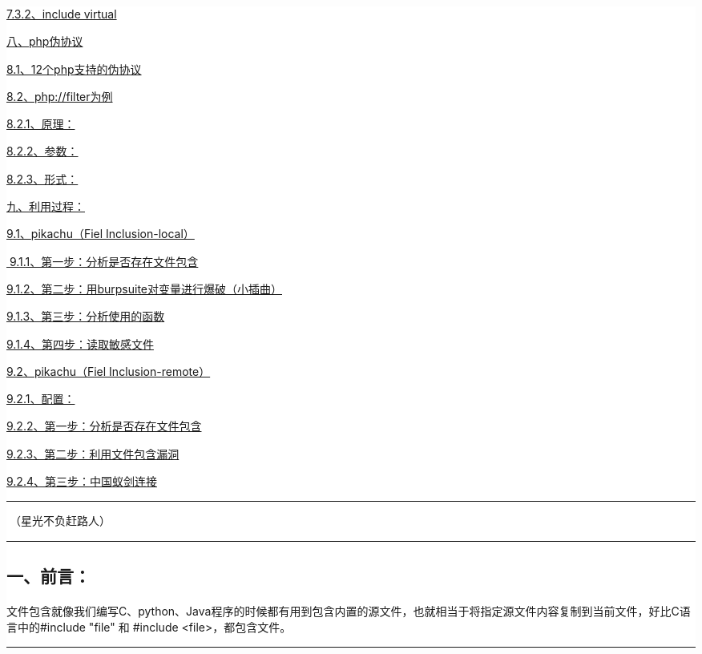 [7.3.2、include virtual](#7.3.2%E3%80%81include%20virtual)

[八、php伪协议](#php%E4%BC%AA%E5%8D%8F%E8%AE%AE)

[8.1、12个php支持的伪协议](#12%E4%B8%AAphp%E6%94%AF%E6%8C%81%E7%9A%84%E4%BC%AA%E5%8D%8F%E8%AE%AE)

[8.2、php://filter为例](#php%3A%2F%2Ffilter%E4%B8%BA%E4%BE%8B)

[8.2.1、原理：](#%E5%8E%9F%E7%90%86%EF%BC%9A)

[8.2.2、参数：](#%E5%8F%82%E6%95%B0%EF%BC%9A)

[8.2.3、形式：](#%E5%BD%A2%E5%BC%8F%EF%BC%9A)

[九、利用过程：](#%E5%85%AB%E3%80%81%E5%88%A9%E7%94%A8%E8%BF%87%E7%A8%8B%EF%BC%9A)

[9.1、pikachu（Fiel Inclusion-local）](#8.1%E3%80%81pikachu%EF%BC%88Fiel%20Inclusion-local%EF%BC%89)

[ 9.1.1、第一步：分析是否存在文件包含](#%C2%A08.1.1%E3%80%81%E7%AC%AC%E4%B8%80%E6%AD%A5%EF%BC%9A%E5%88%86%E6%9E%90%E6%98%AF%E5%90%A6%E5%AD%98%E5%9C%A8%E6%96%87%E4%BB%B6%E5%8C%85%E5%90%AB)

[9.1.2、第二步：用burpsuite对变量进行爆破（小插曲）](#8.1.2%E3%80%81%E7%AC%AC%E4%BA%8C%E6%AD%A5%EF%BC%9A%E7%94%A8burpsuite%E5%AF%B9%E5%8F%98%E9%87%8F%E8%BF%9B%E8%A1%8C%E7%88%86%E7%A0%B4%EF%BC%88%E5%B0%8F%E6%8F%92%E6%9B%B2%EF%BC%89)

[9.1.3、第三步：分析使用的函数](#8.1.3%E3%80%81%E7%AC%AC%E4%B8%89%E6%AD%A5%EF%BC%9A%E5%88%86%E6%9E%90%E4%BD%BF%E7%94%A8%E7%9A%84%E5%87%BD%E6%95%B0)

[9.1.4、第四步：读取敏感文件](#8.1.4%E3%80%81%E7%AC%AC%E5%9B%9B%E6%AD%A5%EF%BC%9A%E8%AF%BB%E5%8F%96%E6%95%8F%E6%84%9F%E6%96%87%E4%BB%B6)

[9.2、pikachu（Fiel Inclusion-remote）](#8.2%E3%80%81pikachu%EF%BC%88Fiel%20Inclusion-remote%EF%BC%89)

[9.2.1、配置：](#8.2.1%E3%80%81%E9%85%8D%E7%BD%AE%EF%BC%9A)

[9.2.2、第一步：分析是否存在文件包含](#8.2.2%E3%80%81%E7%AC%AC%E4%B8%80%E6%AD%A5%EF%BC%9A%E5%88%86%E6%9E%90%E6%98%AF%E5%90%A6%E5%AD%98%E5%9C%A8%E6%96%87%E4%BB%B6%E5%8C%85%E5%90%AB)

[9.2.3、第二步：利用文件包含漏洞](#8.2.3%E3%80%81%E7%AC%AC%E4%BA%8C%E6%AD%A5%EF%BC%9A%E5%88%A9%E7%94%A8%E6%96%87%E4%BB%B6%E5%8C%85%E5%90%AB%E6%BC%8F%E6%B4%9E)

[9.2.4、第三步：中国蚁剑连接](#%E7%AC%AC%E4%B8%89%E6%AD%A5%EF%BC%9A%E4%B8%AD%E5%9B%BD%E8%9A%81%E5%89%91%E8%BF%9E%E6%8E%A5)

---


 （星光不负赶路人）

---


## 一、前言：

> 
文件包含就像我们编写C、python、Java程序的时候都有用到包含内置的源文件，也就相当于将指定源文件内容复制到当前文件，好比C语言中的#include "file" 和 #include &lt;file&gt;，都包含文件。


---

